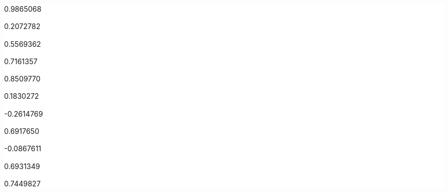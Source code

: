 </td>

<td style="text-align:right;">

0.9865068

</td>

<td style="text-align:right;">

0.2072782

</td>

<td style="text-align:right;">

0.5569362

</td>

<td style="text-align:right;">

0.7161357

</td>

<td style="text-align:right;">

0.8509770

</td>

<td style="text-align:right;">

0.1830272

</td>

<td style="text-align:right;">

\-0.2614769

</td>

<td style="text-align:right;">

0.6917650

</td>

<td style="text-align:right;">

\-0.0867611

</td>

<td style="text-align:right;">

0.6931349

</td>

<td style="text-align:right;">

0.7449827

